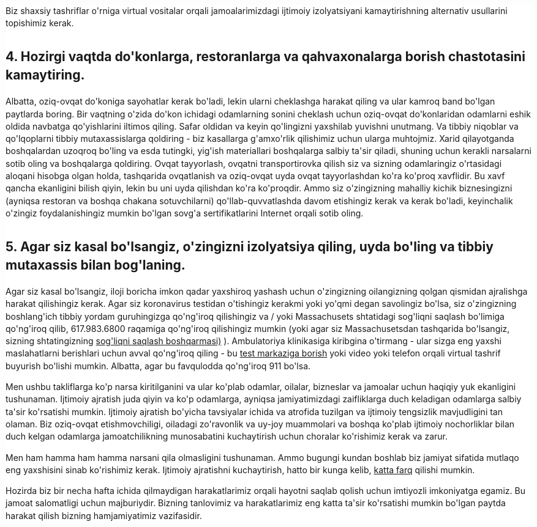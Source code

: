 Biz shaxsiy tashriflar o'rniga virtual vositalar orqali jamoalarimizdagi ijtimoiy izolyatsiyani kamaytirishning alternativ usullarini topishimiz kerak.

## 4\. Hozirgi vaqtda do'konlarga, restoranlarga va qahvaxonalarga borish chastotasini kamaytiring.

Albatta, oziq-ovqat do'koniga sayohatlar kerak bo'ladi, lekin ularni cheklashga harakat qiling va ular kamroq band bo'lgan paytlarda boring. Bir vaqtning o'zida do'kon ichidagi odamlarning sonini cheklash uchun oziq-ovqat do'konlaridan odamlarni eshik oldida navbatga qo'yishlarini iltimos qiling. Safar oldidan va keyin qo'lingizni yaxshilab yuvishni unutmang. Va tibbiy niqoblar va qo'lqoplarni tibbiy mutaxassislarga qoldiring - biz kasallarga g'amxo'rlik qilishimiz uchun ularga muhtojmiz. Xarid qilayotganda boshqalardan uzoqroq bo'ling va esda tutingki, yig'ish materiallari boshqalarga salbiy ta'sir qiladi, shuning uchun kerakli narsalarni sotib oling va boshqalarga qoldiring. Ovqat tayyorlash, ovqatni transportirovka qilish siz va sizning odamlaringiz o'rtasidagi aloqani hisobga olgan holda, tashqarida ovqatlanish va oziq-ovqat uyda ovqat tayyorlashdan ko'ra ko'proq xavflidir. Bu xavf qancha ekanligini bilish qiyin, lekin bu uni uyda qilishdan ko'ra ko'proqdir. Ammo siz o'zingizning mahalliy kichik biznesingizni (ayniqsa restoran va boshqa chakana sotuvchilarni) qo'llab-quvvatlashda davom etishingiz kerak va kerak bo'ladi, keyinchalik o'zingiz foydalanishingiz mumkin bo'lgan sovg'a sertifikatlarini Internet orqali sotib oling.

## 5\. Agar siz kasal bo'lsangiz, o'zingizni izolyatsiya qiling, uyda bo'ling va tibbiy mutaxassis bilan bog'laning.

Agar siz kasal bo'lsangiz, iloji boricha imkon qadar yaxshiroq yashash uchun o'zingizning oilangizning qolgan qismidan ajralishga harakat qilishingiz kerak. Agar siz koronavirus testidan o'tishingiz kerakmi yoki yo'qmi degan savolingiz bo'lsa, siz o'zingizning boshlang'ich tibbiy yordam guruhingizga qo'ng'iroq qilishingiz va / yoki Massachusets shtatidagi sog'liqni saqlash bo'limiga qo'ng'iroq qilib, 617.983.6800 raqamiga qo'ng'iroq qilishingiz mumkin (yoki agar siz Massachusetsdan tashqarida bo'lsangiz, sizning shtatingizning [sog'liqni saqlash boshqarmasi)](https://www.cdc.gov/coronavirus/2019-ncov/downloads/Phone-Numbers_State-and-Local-Health-Departments.pdf) ). Ambulatoriya klinikasiga kiribgina o'tirmang - ular sizga eng yaxshi maslahatlarni berishlari uchun avval qo'ng'iroq qiling - bu [test markaziga borish](https://www.theverge.com/2020/3/11/21174880/coronavirus-testing-drive-thru-colorado-connecticut-washington) yoki video yoki telefon orqali virtual tashrif buyurish bo'lishi mumkin. Albatta, agar bu favqulodda qo'ng'iroq 911 bo'lsa.

Men ushbu takliflarga ko'p narsa kiritilganini va ular ko'plab odamlar, oilalar, bizneslar va jamoalar uchun haqiqiy yuk ekanligini tushunaman. Ijtimoiy ajratish juda qiyin va ko'p odamlarga, ayniqsa jamiyatimizdagi zaifliklarga duch keladigan odamlarga salbiy ta'sir ko'rsatishi mumkin. Ijtimoiy ajratish bo'yicha tavsiyalar ichida va atrofida tuzilgan va ijtimoiy tengsizlik mavjudligini tan olaman. Biz oziq-ovqat etishmovchiligi, oiladagi zo'ravonlik va uy-joy muammolari va boshqa ko'plab ijtimoiy nochorliklar bilan duch kelgan odamlarga jamoatchilikning munosabatini kuchaytirish uchun choralar ko'rishimiz kerak va zarur.

Men ham hamma ham hamma narsani qila olmasligini tushunaman. Ammo bugungi kundan boshlab biz jamiyat sifatida mutlaqo eng yaxshisini sinab ko'rishimiz kerak. Ijtimoiy ajratishni kuchaytirish, hatto bir kunga kelib, [katta farq](https://www.ncbi.nlm.nih.gov/pubmed/19400970/) qilishi mumkin.

Hozirda biz bir necha hafta ichida qilmaydigan harakatlarimiz orqali hayotni saqlab qolish uchun imtiyozli imkoniyatga egamiz. Bu jamoat salomatligi uchun majburiydir. Bizning tanlovimiz va harakatlarimiz eng katta ta'sir ko'rsatishi mumkin bo'lgan paytda harakat qilish bizning hamjamiyatimiz vazifasidir.
